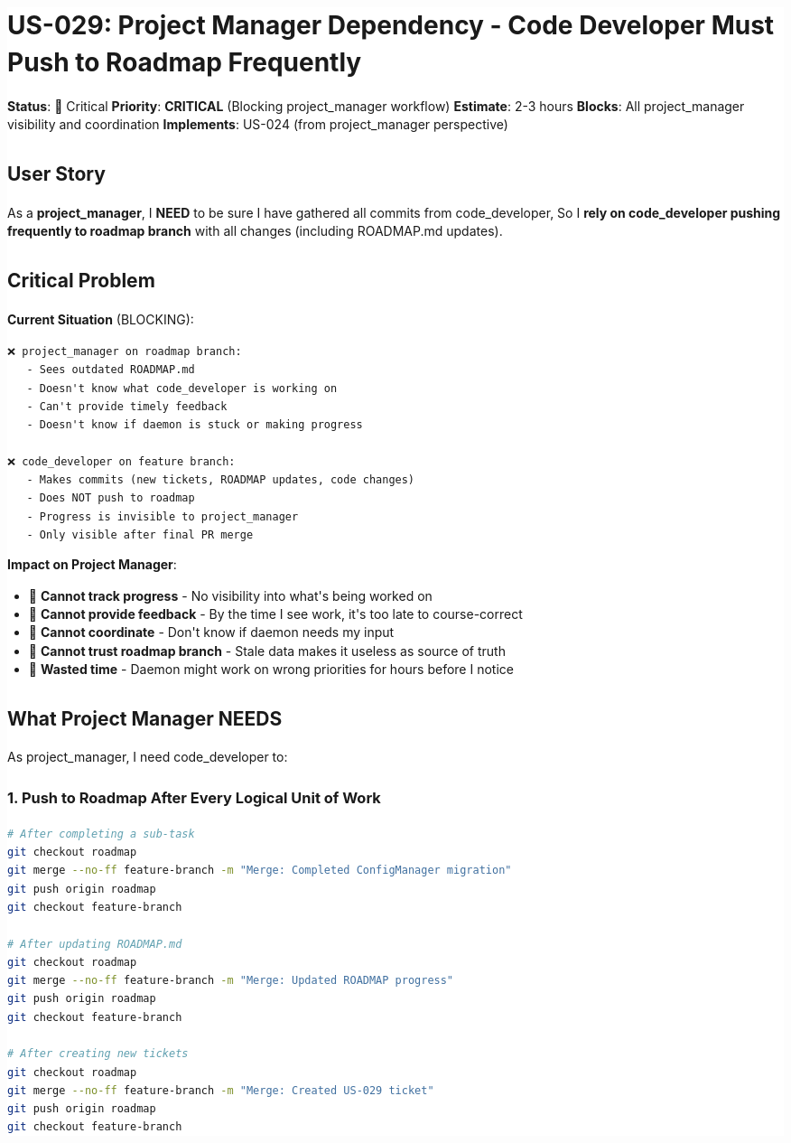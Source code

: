 # US-029: Project Manager Dependency - Code Developer Must Push to Roadmap Frequently

**Status**: 🚨 Critical
**Priority**: **CRITICAL** (Blocking project_manager workflow)
**Estimate**: 2-3 hours
**Blocks**: All project_manager visibility and coordination
**Implements**: US-024 (from project_manager perspective)

## User Story
As a **project_manager**,
I **NEED** to be sure I have gathered all commits from code_developer,
So I **rely on code_developer pushing frequently to roadmap branch** with all changes (including ROADMAP.md updates).

## Critical Problem

**Current Situation** (BLOCKING):
```
❌ project_manager on roadmap branch:
   - Sees outdated ROADMAP.md
   - Doesn't know what code_developer is working on
   - Can't provide timely feedback
   - Doesn't know if daemon is stuck or making progress

❌ code_developer on feature branch:
   - Makes commits (new tickets, ROADMAP updates, code changes)
   - Does NOT push to roadmap
   - Progress is invisible to project_manager
   - Only visible after final PR merge
```

**Impact on Project Manager**:
- 🚨 **Cannot track progress** - No visibility into what's being worked on
- 🚨 **Cannot provide feedback** - By the time I see work, it's too late to course-correct
- 🚨 **Cannot coordinate** - Don't know if daemon needs my input
- 🚨 **Cannot trust roadmap branch** - Stale data makes it useless as source of truth
- 🚨 **Wasted time** - Daemon might work on wrong priorities for hours before I notice

## What Project Manager NEEDS

As project_manager, I need code_developer to:

### 1. Push to Roadmap After Every Logical Unit of Work
```bash
# After completing a sub-task
git checkout roadmap
git merge --no-ff feature-branch -m "Merge: Completed ConfigManager migration"
git push origin roadmap
git checkout feature-branch

# After updating ROADMAP.md
git checkout roadmap
git merge --no-ff feature-branch -m "Merge: Updated ROADMAP progress"
git push origin roadmap
git checkout feature-branch

# After creating new tickets
git checkout roadmap
git merge --no-ff feature-branch -m "Merge: Created US-029 ticket"
git push origin roadmap
git checkout feature-branch
```